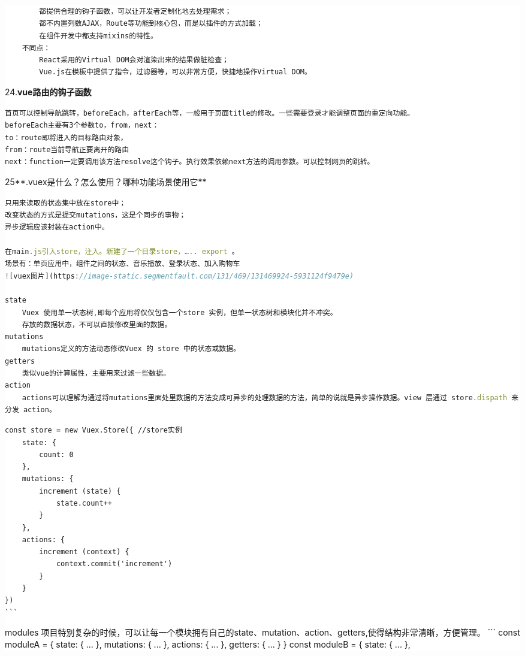 ```
        都提供合理的钩子函数，可以让开发者定制化地去处理需求；
        都不内置列数AJAX，Route等功能到核心包，而是以插件的方式加载；
        在组件开发中都支持mixins的特性。
    不同点：
        React采用的Virtual DOM会对渲染出来的结果做脏检查；
        Vue.js在模板中提供了指令，过滤器等，可以非常方便，快捷地操作Virtual DOM。
```

24.**vue路由的钩子函数**

```js
首页可以控制导航跳转，beforeEach，afterEach等，一般用于页面title的修改。一些需要登录才能调整页面的重定向功能。
beforeEach主要有3个参数to，from，next：
to：route即将进入的目标路由对象，
from：route当前导航正要离开的路由
next：function一定要调用该方法resolve这个钩子。执行效果依赖next方法的调用参数。可以控制网页的跳转。
```

25**.vuex是什么？怎么使用？哪种功能场景使用它**

```js
只用来读取的状态集中放在store中； 
改变状态的方式是提交mutations，这是个同步的事物； 
异步逻辑应该封装在action中。

在main.js引入store，注入。新建了一个目录store，….. export 。
场景有：单页应用中，组件之间的状态、音乐播放、登录状态、加入购物车
![vuex图片](https://image-static.segmentfault.com/131/469/131469924-5931124f9479e)
          
state
    Vuex 使用单一状态树,即每个应用将仅仅包含一个store 实例，但单一状态树和模块化并不冲突。
    存放的数据状态，不可以直接修改里面的数据。
mutations
    mutations定义的方法动态修改Vuex 的 store 中的状态或数据。
getters
    类似vue的计算属性，主要用来过滤一些数据。
action 
    actions可以理解为通过将mutations里面处里数据的方法变成可异步的处理数据的方法，简单的说就是异步操作数据。view 层通过 store.dispath 来分发 action。
```
    const store = new Vuex.Store({ //store实例
        state: {
            count: 0
        },
        mutations: {                
            increment (state) {
                state.count++
            }
        },
        actions: { 
            increment (context) {
                context.commit('increment')
            }
        }
    })
    ```
modules
    项目特别复杂的时候，可以让每一个模块拥有自己的state、mutation、action、getters,使得结构非常清晰，方便管理。
    ```
    const moduleA = {
        state: { ... },
        mutations: { ... },
        actions: { ... },
        getters: { ... }
    }
    const moduleB = {
        state: { ... },